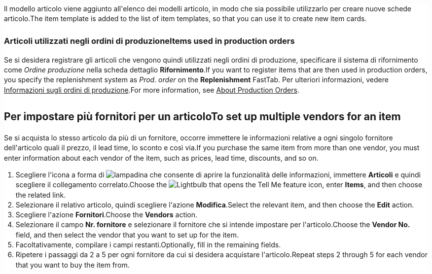 <span data-ttu-id="6d54d-152">Il modello articolo viene aggiunto all'elenco dei modelli articolo, in modo che sia possibile utilizzarlo per creare nuove schede articolo.</span><span class="sxs-lookup"><span data-stu-id="6d54d-152">The item template is added to the list of item templates, so that you can use it to create new item cards.</span></span>

### <a name="items-used-in-production-orders"></a><span data-ttu-id="6d54d-153">Articoli utilizzati negli ordini di produzione</span><span class="sxs-lookup"><span data-stu-id="6d54d-153">Items used in production orders</span></span>

<span data-ttu-id="6d54d-154">Se si desidera registrare gli articoli che vengono quindi utilizzati negli ordini di produzione, specificare il sistema di rifornimento come *Ordine produzione* nella scheda dettaglio **Rifornimento**.</span><span class="sxs-lookup"><span data-stu-id="6d54d-154">If you want to register items that are then used in production orders, you specify the replenishment system as *Prod. order* on the **Replenishment** FastTab.</span></span> <span data-ttu-id="6d54d-155">Per ulteriori informazioni, vedere [Informazioni sugli ordini di produzione](production-about-production-orders.md).</span><span class="sxs-lookup"><span data-stu-id="6d54d-155">For more information, see [About Production Orders](production-about-production-orders.md).</span></span>  

## <a name="to-set-up-multiple-vendors-for-an-item"></a><span data-ttu-id="6d54d-156">Per impostare più fornitori per un articolo</span><span class="sxs-lookup"><span data-stu-id="6d54d-156">To set up multiple vendors for an item</span></span>

<span data-ttu-id="6d54d-157">Se si acquista lo stesso articolo da più di un fornitore, occorre immettere le informazioni relative a ogni singolo fornitore dell'articolo quali il prezzo, il lead time, lo sconto e così via.</span><span class="sxs-lookup"><span data-stu-id="6d54d-157">If you purchase the same item from more than one vendor, you must enter information about each vendor of the item, such as prices, lead time, discounts, and so on.</span></span>  

1. <span data-ttu-id="6d54d-158">Scegliere l'icona a forma di ![lampadina che consente di aprire la funzionalità delle informazioni](media/ui-search/search_small.png "Informazioni sull'operazione che si desidera eseguire"), immettere **Articoli** e quindi scegliere il collegamento correlato.</span><span class="sxs-lookup"><span data-stu-id="6d54d-158">Choose the ![Lightbulb that opens the Tell Me feature](media/ui-search/search_small.png "Tell me what you want to do") icon, enter **Items**, and then choose the related link.</span></span>  
2. <span data-ttu-id="6d54d-159">Selezionare il relativo articolo, quindi scegliere l'azione **Modifica**.</span><span class="sxs-lookup"><span data-stu-id="6d54d-159">Select the relevant item, and then choose the **Edit** action.</span></span>  
3. <span data-ttu-id="6d54d-160">Scegliere l'azione **Fornitori**.</span><span class="sxs-lookup"><span data-stu-id="6d54d-160">Choose the **Vendors** action.</span></span>  
4. <span data-ttu-id="6d54d-161">Selezionare il campo **Nr. fornitore** e selezionare il fornitore che si intende impostare per l'articolo.</span><span class="sxs-lookup"><span data-stu-id="6d54d-161">Choose the **Vendor No.** field, and then select the vendor that you want to set up for the item.</span></span>  
5. <span data-ttu-id="6d54d-162">Facoltativamente, compilare i campi restanti.</span><span class="sxs-lookup"><span data-stu-id="6d54d-162">Optionally, fill in the remaining fields.</span></span>  
6. <span data-ttu-id="6d54d-163">Ripetere i passaggi da 2 a 5 per ogni fornitore da cui si desidera acquistare l'articolo.</span><span class="sxs-lookup"><span data-stu-id="6d54d-163">Repeat steps 2 through 5 for each vendor that you want to buy the item from.</span></span>
